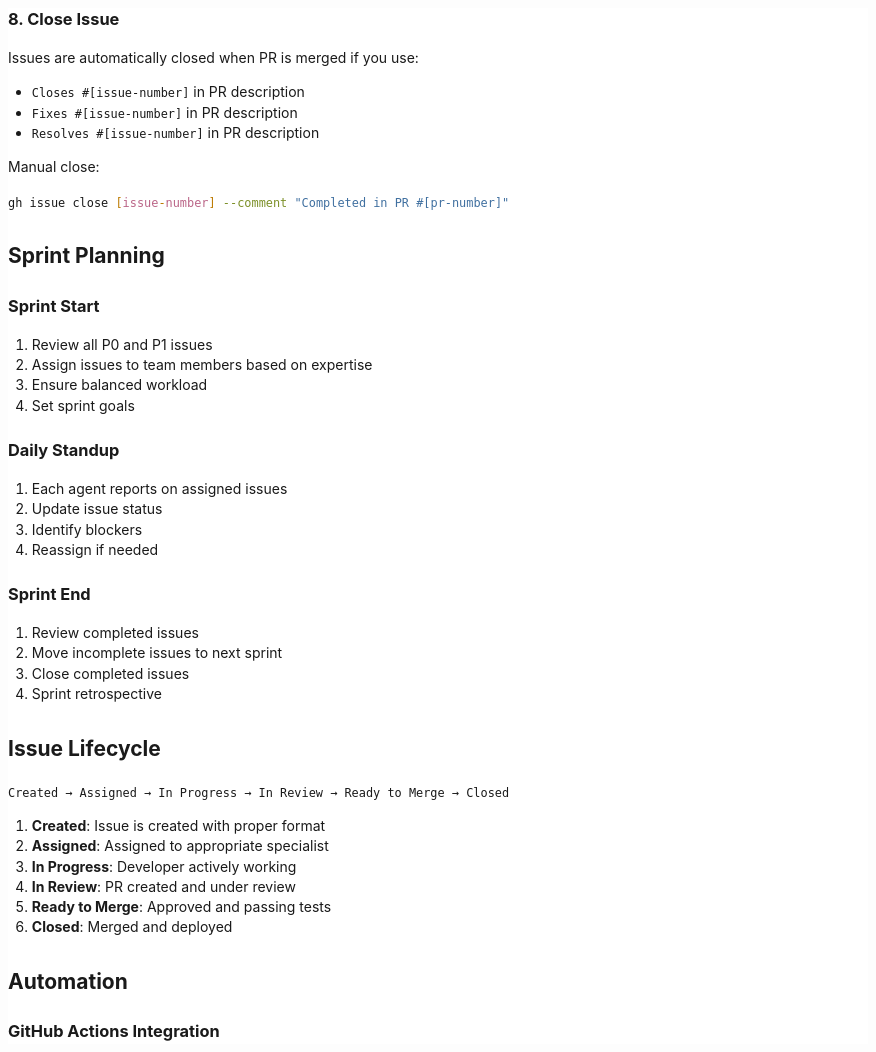 ### 8. Close Issue

Issues are automatically closed when PR is merged if you use:

- `Closes #[issue-number]` in PR description
- `Fixes #[issue-number]` in PR description
- `Resolves #[issue-number]` in PR description

Manual close:

```bash
gh issue close [issue-number] --comment "Completed in PR #[pr-number]"
```

## Sprint Planning

### Sprint Start

1. Review all P0 and P1 issues
2. Assign issues to team members based on expertise
3. Ensure balanced workload
4. Set sprint goals

### Daily Standup

1. Each agent reports on assigned issues
2. Update issue status
3. Identify blockers
4. Reassign if needed

### Sprint End

1. Review completed issues
2. Move incomplete issues to next sprint
3. Close completed issues
4. Sprint retrospective

## Issue Lifecycle

```
Created → Assigned → In Progress → In Review → Ready to Merge → Closed
```

1. **Created**: Issue is created with proper format
2. **Assigned**: Assigned to appropriate specialist
3. **In Progress**: Developer actively working
4. **In Review**: PR created and under review
5. **Ready to Merge**: Approved and passing tests
6. **Closed**: Merged and deployed

## Automation

### GitHub Actions Integration
